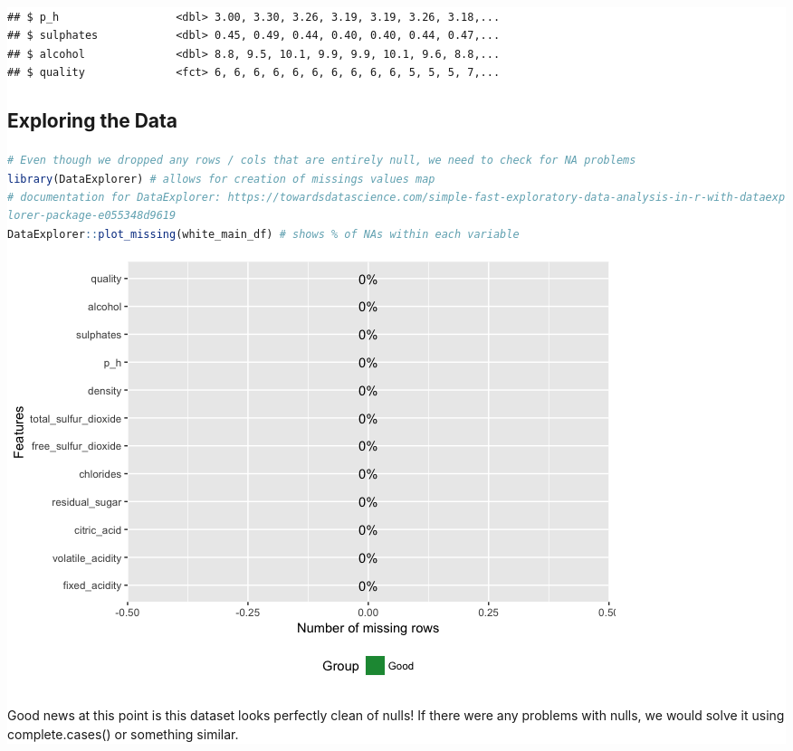     ## $ p_h                  <dbl> 3.00, 3.30, 3.26, 3.19, 3.19, 3.26, 3.18,...
    ## $ sulphates            <dbl> 0.45, 0.49, 0.44, 0.40, 0.40, 0.44, 0.47,...
    ## $ alcohol              <dbl> 8.8, 9.5, 10.1, 9.9, 9.9, 10.1, 9.6, 8.8,...
    ## $ quality              <fct> 6, 6, 6, 6, 6, 6, 6, 6, 6, 6, 5, 5, 5, 7,...

Exploring the Data
------------------

``` r
# Even though we dropped any rows / cols that are entirely null, we need to check for NA problems
library(DataExplorer) # allows for creation of missings values map
# documentation for DataExplorer: https://towardsdatascience.com/simple-fast-exploratory-data-analysis-in-r-with-dataexplorer-package-e055348d9619
DataExplorer::plot_missing(white_main_df) # shows % of NAs within each variable
```

![](logistic_regression_files/figure-markdown_github/unnamed-chunk-6-1.png)

Good news at this point is this dataset looks perfectly clean of nulls! If there were any problems with nulls, we would solve it using complete.cases() or something similar.
